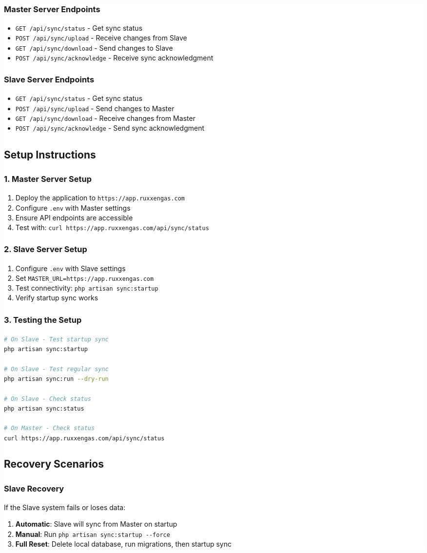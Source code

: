 ### Master Server Endpoints
- `GET /api/sync/status` - Get sync status
- `POST /api/sync/upload` - Receive changes from Slave
- `GET /api/sync/download` - Send changes to Slave
- `POST /api/sync/acknowledge` - Receive sync acknowledgment

### Slave Server Endpoints
- `GET /api/sync/status` - Get sync status
- `POST /api/sync/upload` - Send changes to Master
- `GET /api/sync/download` - Receive changes from Master
- `POST /api/sync/acknowledge` - Send sync acknowledgment

## Setup Instructions

### 1. Master Server Setup
1. Deploy the application to `https://app.ruxxengas.com`
2. Configure `.env` with Master settings
3. Ensure API endpoints are accessible
4. Test with: `curl https://app.ruxxengas.com/api/sync/status`

### 2. Slave Server Setup
1. Configure `.env` with Slave settings
2. Set `MASTER_URL=https://app.ruxxengas.com`
3. Test connectivity: `php artisan sync:startup`
4. Verify startup sync works

### 3. Testing the Setup
```bash
# On Slave - Test startup sync
php artisan sync:startup

# On Slave - Test regular sync
php artisan sync:run --dry-run

# On Slave - Check status
php artisan sync:status

# On Master - Check status
curl https://app.ruxxengas.com/api/sync/status
```

## Recovery Scenarios

### Slave Recovery
If the Slave system fails or loses data:
1. **Automatic**: Slave will sync from Master on startup
2. **Manual**: Run `php artisan sync:startup --force`
3. **Full Reset**: Delete local database, run migrations, then startup sync
